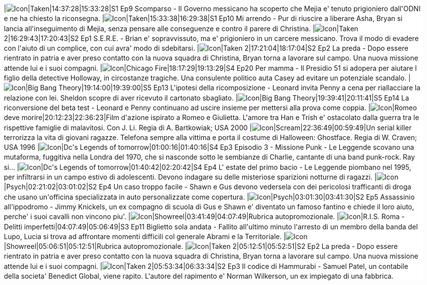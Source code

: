 |![Icon](https://guidatv.sky.it/uuid/d82c3201-6c12-42e4-bf3f-70599cb4cc0e/cover?md5ChecksumParam=d8eae66986359310f0e0b035e25602ae)|Taken|14:37:28|15:33:28|S1 Ep9 Scomparso - Il Governo messicano ha scoperto che Mejia e&#039; tenuto prigioniero dall&#039;ODNI e ne ha chiesto la riconsegna.
|![Icon](https://guidatv.sky.it/uuid/e9f0aab7-97ac-4447-9395-a8715b4f931b/cover?md5ChecksumParam=d8eae66986359310f0e0b035e25602ae)|Taken|15:33:38|16:29:38|S1 Ep10 Mi arrendo - Pur di riuscire a liberare Asha, Bryan si lancia all&#039;inseguimento di Mejia, senza pensare alle conseguenze e contro il parere di Christina.
|![Icon](https://guidatv.sky.it/uuid/61f10160-1ede-4a3f-be81-43bce3cda2e1/cover?md5ChecksumParam=2218b83d1cb44aadd8b98a921fba6098)|Taken 2|16:29:43|17:20:43|S2 Ep1 S.E.R.E. - Brian e&#039; sopravvissuto, ma e&#039; prigioniero in un carcere messicano. Trova il modo di evadere con l&#039;aiuto di un complice, con cui avra&#039; modo di sdebitarsi.
|![Icon](https://guidatv.sky.it/uuid/4d644e30-f394-4e73-9700-f00164221f3a/cover?md5ChecksumParam=2218b83d1cb44aadd8b98a921fba6098)|Taken 2|17:21:04|18:17:04|S2 Ep2 La preda - Dopo essere rientrato in patria e aver preso contatto con la nuova squadra di Christina, Bryan torna a lavorare sul campo. Una nuova missione attende lui e i suoi compagni.
|![Icon](https://guidatv.sky.it/uuid/4271916b-5c7e-42f2-8172-0f387d71f393/cover?md5ChecksumParam=3590bb5d772203a7b492c7a3f3fafac8)|Chicago Fire|18:17:29|19:13:29|S4 Ep20 Per mamma - Il Presidio 51 si adopera per aiutare l figlio della detective Holloway, in circostanze tragiche. Una consulente politico auta Casey ad evitare un potenziale scandalo.
|![Icon](https://guidatv.sky.it/uuid/5620fee0-6e51-4d96-9920-fb7dfdc84c83/cover?md5ChecksumParam=48aa6cca1d5f053c757fccab36d7572a)|Big Bang Theory|19:14:00|19:39:00|S5 Ep13 L&#039;ipotesi della ricomposizione - Leonard invita Penny a cena per riallacciare la relazione con lei. Sheldon scopre di aver ricevuto il cartonato sbagliato.
|![Icon](https://guidatv.sky.it/uuid/a044f417-e7a4-471f-9ed6-a48d94560044/cover?md5ChecksumParam=48aa6cca1d5f053c757fccab36d7572a)|Big Bang Theory|19:39:41|20:11:41|S5 Ep14 La riconversione del beta test - Leonard e Penny continuano ad uscire insieme per mettersi alla prova come coppia.
|![Icon](https://guidatv.sky.it/uuid/8276b9a5-d51b-4d9b-a71c-eecc7711779c/cover?md5ChecksumParam=1b86b4c6dfe263d9ed49e1d78f915749)|Romeo deve morire|20:12:23|22:36:23|Film d&#039;azione ispirato a Romeo e Giulietta. L&#039;amore tra Han e Trish e&#039; ostacolato dalla guerra tra le rispettive famiglie di malavitosi. Con J. Li. Regia di A. Bartkowiak; USA 2000
|![Icon](https://guidatv.sky.it/uuid/3f8aa639-14e8-4fdd-9af4-abbc88c297de/cover?md5ChecksumParam=a454217e156a24c647467700e5b75eca)|Scream|22:36:49|00:59:49|Un serial killer terrorizza la vita di giovani ragazze. Telefona sempre alla vittima e porta il costume di Halloween: Ghostface. Regia di W. Craven; USA 1996
|![Icon](https://guidatv.sky.it/uuid/8ac87f74-28b3-408f-b76f-738f4b60d60f/cover?md5ChecksumParam=d12899979de6f3cc7f793e9cd4bbc07a)|Dc&#039;s Legends of tomorrow|01:00:16|01:40:16|S4 Ep3 Episodio 3 - Missione Punk - Le Leggende scovano una mutaforma, fuggitiva nella Londra del 1970, che si nasconde sotto le sembianze di Charlie, cantante di una band punk-rock. Ray si...
|![Icon](https://guidatv.sky.it/uuid/de51459d-a1e8-4aca-805e-c2790d836942/cover?md5ChecksumParam=d12899979de6f3cc7f793e9cd4bbc07a)|Dc&#039;s Legends of tomorrow|01:40:42|02:20:42|S4 Ep4 L&#039; estate del primo bacio - Le Leggende piombano nel 1995, per infiltrarsi in un campo estivo di adolescenti. Devono indagare su delle misteriose sparizioni notturne di ragazzi.
|![Icon](https://guidatv.sky.it/uuid/be8c267b-804a-4c3f-8438-df8f606752b6/cover?md5ChecksumParam=5ae656b49c1a74ba4b3cad65990c1960)|Psych|02:21:02|03:01:02|S2 Ep4 Un caso troppo facile - Shawn e Gus devono vedersela con dei pericolosi trafficanti di droga che usano un&#039;officina specializzata in auto personalizzate come copertura.
|![Icon](https://guidatv.sky.it/uuid/6fa53358-8727-4da2-bb03-feaee46db620/cover?md5ChecksumParam=5ae656b49c1a74ba4b3cad65990c1960)|Psych|03:01:30|03:41:30|S2 Ep5 Assassinio all&#039;ippodromo - Jimmy Knickels, un ex compagno di scuola di Gus e Shawn e&#039; diventato un famoso fantino e chiede il loro aiuto, perche&#039; i suoi cavalli non vincono piu&#039;.
|![Icon](https://guidatv.sky.it/uuid/Intrattenimento_Cover_aS6G29F8N9.png)|Showreel|03:41:49|04:07:49|Rubrica autopromozionale.
|![Icon](https://guidatv.sky.it/uuid/09eae140-5fc3-45c1-a95a-8defac56bb30/cover?md5ChecksumParam=f482109f1f124fa69396e2def2786622)|R.I.S. Roma - Delitti imperfetti|04:07:49|05:06:49|S3 Ep11 Biglietto sola andata - Fallito all&#039;ultimo minuto l&#039;arresto di un membro della banda del Lupo, Lucia si trova ad affrontare momenti difficili col generale Abrami e la Territoriale.
|![Icon](https://guidatv.sky.it/uuid/Intrattenimento_Cover_aS6G29F8N9.png)|Showreel|05:06:51|05:12:51|Rubrica autopromozionale.
|![Icon](https://guidatv.sky.it/uuid/4d644e30-f394-4e73-9700-f00164221f3a/cover?md5ChecksumParam=2218b83d1cb44aadd8b98a921fba6098)|Taken 2|05:12:51|05:52:51|S2 Ep2 La preda - Dopo essere rientrato in patria e aver preso contatto con la nuova squadra di Christina, Bryan torna a lavorare sul campo. Una nuova missione attende lui e i suoi compagni.
|![Icon](https://guidatv.sky.it/uuid/643664f0-70d8-49a1-a588-6a7ef11b9710/cover?md5ChecksumParam=2218b83d1cb44aadd8b98a921fba6098)|Taken 2|05:53:34|06:33:34|S2 Ep3 Il codice di Hammurabi - Samuel Patel, un contabile della societa&#039; Benedict Global, viene rapito. L&#039;autore del rapimento e&#039; Norman Wilkerson, un ex impiegato di una fabbrica.